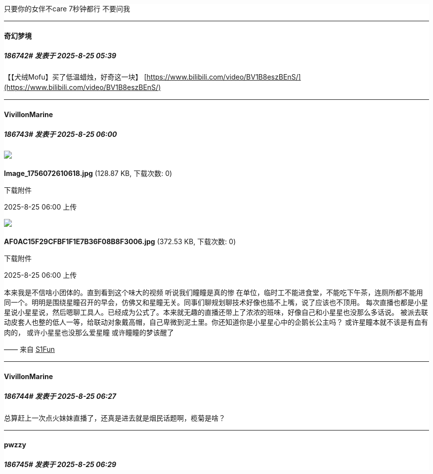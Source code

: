 只要你的女伴不care 7秒钟都行 不要问我


*****

####  奇幻梦境  
##### 186742#       发表于 2025-8-25 05:39

【【犬绒Mofu】买了低温蜡烛，好奇这一块】 [https://www.bilibili.com/video/BV1B8eszBEnS/](https://www.bilibili.com/video/BV1B8eszBEnS/)


*****

####  VivillonMarine  
##### 186743#       发表于 2025-8-25 06:00

<img src="https://img.stage1st.com/forum/202508/25/060034dx3o33y3s0ob32ov.jpg" referrerpolicy="no-referrer">

<strong>Image_1756072610618.jpg</strong> (128.87 KB, 下载次数: 0)

下载附件

2025-8-25 06:00 上传

<img src="https://img.stage1st.com/forum/202508/25/060034bwcfzjw1nhcjfmf9.jpg" referrerpolicy="no-referrer">

<strong>AF0AC15F29CFBF1F1E7B36F08B8F3006.jpg</strong> (372.53 KB, 下载次数: 0)

下载附件

2025-8-25 06:00 上传

本来我是不信啥小团体的。直到看到这个味大的视频
听说我们瞳瞳是真的惨
在单位，临时工不能进食堂，不能吃下午茶，连厕所都不能用同一个。明明是围绕星瞳召开的早会，仿佛又和星瞳无关。同事们聊规划聊技术好像也插不上嘴，说了应该也不顶用。
每次直播也都是小星星说小星星说，然后嗯聊工具人。已经成为公式了。本来就无趣的直播还带上了浓浓的班味，好像自己和小星星也没那么多话说。
被派去联动皮套人也整的低人一等，给联动对象戴高帽，自己卑微到泥土里。你还知道你是小星星心中的企鹅长公主吗？
或许星瞳本就不该是有血有肉的，
或许小星星也没那么爱星瞳
或许瞳瞳的梦该醒了

—— 来自 [S1Fun](https://s1fun.koalcat.com)


*****

####  VivillonMarine  
##### 186744#       发表于 2025-8-25 06:27

总算赶上一次点火妹妹直播了，还真是进去就是烟民话题啊，榄菊是啥？

*****

####  pwzzy  
##### 186745#       发表于 2025-8-25 06:29
